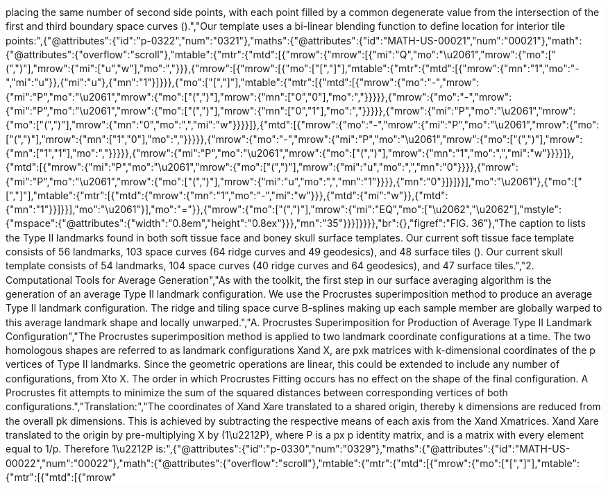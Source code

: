 placing the same number of second side points, with each point filled by a common degenerate value from the intersection of the first and third boundary space curves ().","Our template uses a bi-linear blending function to define location for interior tile points:",{"@attributes":{"id":"p-0322","num":"0321"},"maths":{"@attributes":{"id":"MATH-US-00021","num":"00021"},"math":{"@attributes":{"overflow":"scroll"},"mtable":{"mtr":{"mtd":[{"mrow":{"mrow":[{"mi":"Q","mo":"\u2061","mrow":{"mo":["(",")"],"mrow":{"mi":["u","w"],"mo":","}}},{"mrow":[{"mrow":[{"mo":["[","]"],"mtable":{"mtr":{"mtd":[{"mrow":{"mn":"1","mo":"-","mi":"u"}},{"mi":"u"},{"mn":"1"}]}}},{"mo":["[","]"],"mtable":{"mtr":[{"mtd":[{"mrow":{"mo":"-","mrow":{"mi":"P","mo":"\u2061","mrow":{"mo":["(",")"],"mrow":{"mn":["0","0"],"mo":","}}}}},{"mrow":{"mo":"-","mrow":{"mi":"P","mo":"\u2061","mrow":{"mo":["(",")"],"mrow":{"mn":["0","1"],"mo":","}}}}},{"mrow":{"mi":"P","mo":"\u2061","mrow":{"mo":["(",")"],"mrow":{"mn":"0","mo":",","mi":"w"}}}}]},{"mtd":[{"mrow":{"mo":"-","mrow":{"mi":"P","mo":"\u2061","mrow":{"mo":["(",")"],"mrow":{"mn":["1","0"],"mo":","}}}}},{"mrow":{"mo":"-","mrow":{"mi":"P","mo":"\u2061","mrow":{"mo":["(",")"],"mrow":{"mn":["1","1"],"mo":","}}}}},{"mrow":{"mi":"P","mo":"\u2061","mrow":{"mo":["(",")"],"mrow":{"mn":"1","mo":",","mi":"w"}}}}]},{"mtd":[{"mrow":{"mi":"P","mo":"\u2061","mrow":{"mo":["(",")"],"mrow":{"mi":"u","mo":",","mn":"0"}}}},{"mrow":{"mi":"P","mo":"\u2061","mrow":{"mo":["(",")"],"mrow":{"mi":"u","mo":",","mn":"1"}}}},{"mn":"0"}]}]}}],"mo":"\u2061"},{"mo":["[","]"],"mtable":{"mtr":[{"mtd":{"mrow":{"mn":"1","mo":"-","mi":"w"}}},{"mtd":{"mi":"w"}},{"mtd":{"mn":"1"}}]}}],"mo":"\u2061"}],"mo":"="}},{"mrow":{"mo":["(",")"],"mrow":{"mi":"EQ","mo":["\u2062","\u2062"],"mstyle":{"mspace":{"@attributes":{"width":"0.8em","height":"0.8ex"}}},"mn":"35"}}}]}}}},"br":{},"figref":"FIG. 36"},"The caption to  lists the Type II landmarks found in both soft tissue face and boney skull surface templates. Our current soft tissue face template consists of 56 landmarks, 103 space curves (64 ridge curves and 49 geodesics), and 48 surface tiles (). Our current skull template consists of 54 landmarks, 104 space curves (40 ridge curves and 64 geodesics), and 47 surface tiles.","2. Computational Tools for Average Generation","As with the toolkit, the first step in our surface averaging algorithm is the generation of an average Type II landmark configuration. We use the Procrustes superimposition method to produce an average Type II landmark configuration. The ridge and tiling space curve B-splines making up each sample member are globally warped to this average landmark shape and locally unwarped.","A. Procrustes Superimposition for Production of Average Type II Landmark Configuration","The Procrustes superimposition method is applied to two landmark coordinate configurations at a time. The two homologous shapes are referred to as landmark configurations Xand X, are pxk matrices with k-dimensional coordinates of the p vertices of Type II landmarks. Since the geometric operations are linear, this could be extended to include any number of configurations, from Xto X. The order in which Procrustes Fitting occurs has no effect on the shape of the final configuration. A Procrustes fit attempts to minimize the sum of the squared distances between corresponding vertices of both configurations.","Translation:","The coordinates of Xand Xare translated to a shared origin, thereby k dimensions are reduced from the overall pk dimensions. This is achieved by subtracting the respective means of each axis from the Xand Xmatrices. Xand Xare translated to the origin by pre-multiplying X by (1\u2212P), where P is a px p identity matrix, and is a matrix with every element equal to 1\/p. Therefore 1\u2212P is:",{"@attributes":{"id":"p-0330","num":"0329"},"maths":{"@attributes":{"id":"MATH-US-00022","num":"00022"},"math":{"@attributes":{"overflow":"scroll"},"mtable":{"mtr":{"mtd":[{"mrow":{"mo":["[","]"],"mtable":{"mtr":[{"mtd":[{"mrow"